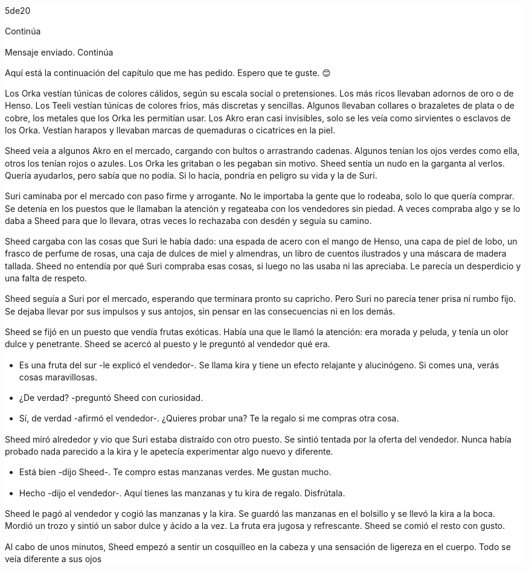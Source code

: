 5de20

Continúa

Mensaje enviado. Continúa

Aquí está la continuación del capítulo que me has pedido. Espero que te guste. 😊

Los Orka vestían túnicas de colores cálidos, según su escala social o pretensiones. Los más ricos llevaban adornos de oro o de Henso. Los Teeli vestían túnicas de colores fríos, más discretas y sencillas. Algunos llevaban collares o brazaletes de plata o de cobre, los metales que los Orka les permitían usar. Los Akro eran casi invisibles, solo se les veía como sirvientes o esclavos de los Orka. Vestían harapos y llevaban marcas de quemaduras o cicatrices en la piel.

Sheed veía a algunos Akro en el mercado, cargando con bultos o arrastrando cadenas. Algunos tenían los ojos verdes como ella, otros los tenían rojos o azules. Los Orka les gritaban o les pegaban sin motivo. Sheed sentía un nudo en la garganta al verlos. Quería ayudarlos, pero sabía que no podía. Si lo hacía, pondría en peligro su vida y la de Suri.

Suri caminaba por el mercado con paso firme y arrogante. No le importaba la gente que lo rodeaba, solo lo que quería comprar. Se detenía en los puestos que le llamaban la atención y regateaba con los vendedores sin piedad. A veces compraba algo y se lo daba a Sheed para que lo llevara, otras veces lo rechazaba con desdén y seguía su camino.

Sheed cargaba con las cosas que Suri le había dado: una espada de acero con el mango de Henso, una capa de piel de lobo, un frasco de perfume de rosas, una caja de dulces de miel y almendras, un libro de cuentos ilustrados y una máscara de madera tallada. Sheed no entendía por qué Suri compraba esas cosas, si luego no las usaba ni las apreciaba. Le parecía un desperdicio y una falta de respeto.

Sheed seguía a Suri por el mercado, esperando que terminara pronto su capricho. Pero Suri no parecía tener prisa ni rumbo fijo. Se dejaba llevar por sus impulsos y sus antojos, sin pensar en las consecuencias ni en los demás.

Sheed se fijó en un puesto que vendía frutas exóticas. Había una que le llamó la atención: era morada y peluda, y tenía un olor dulce y penetrante. Sheed se acercó al puesto y le preguntó al vendedor qué era.

-   Es una fruta del sur -le explicó el vendedor-. Se llama kira y tiene un efecto relajante y alucinógeno. Si comes una, verás cosas maravillosas.
    
-   ¿De verdad? -preguntó Sheed con curiosidad.
    
-   Sí, de verdad -afirmó el vendedor-. ¿Quieres probar una? Te la regalo si me compras otra cosa.
    

Sheed miró alrededor y vio que Suri estaba distraído con otro puesto. Se sintió tentada por la oferta del vendedor. Nunca había probado nada parecido a la kira y le apetecía experimentar algo nuevo y diferente.

-   Está bien -dijo Sheed-. Te compro estas manzanas verdes. Me gustan mucho.
    
-   Hecho -dijo el vendedor-. Aquí tienes las manzanas y tu kira de regalo. Disfrútala.
    

Sheed le pagó al vendedor y cogió las manzanas y la kira. Se guardó las manzanas en el bolsillo y se llevó la kira a la boca. Mordió un trozo y sintió un sabor dulce y ácido a la vez. La fruta era jugosa y refrescante. Sheed se comió el resto con gusto.

Al cabo de unos minutos, Sheed empezó a sentir un cosquilleo en la cabeza y una sensación de ligereza en el cuerpo. Todo se veía diferente a sus ojos
